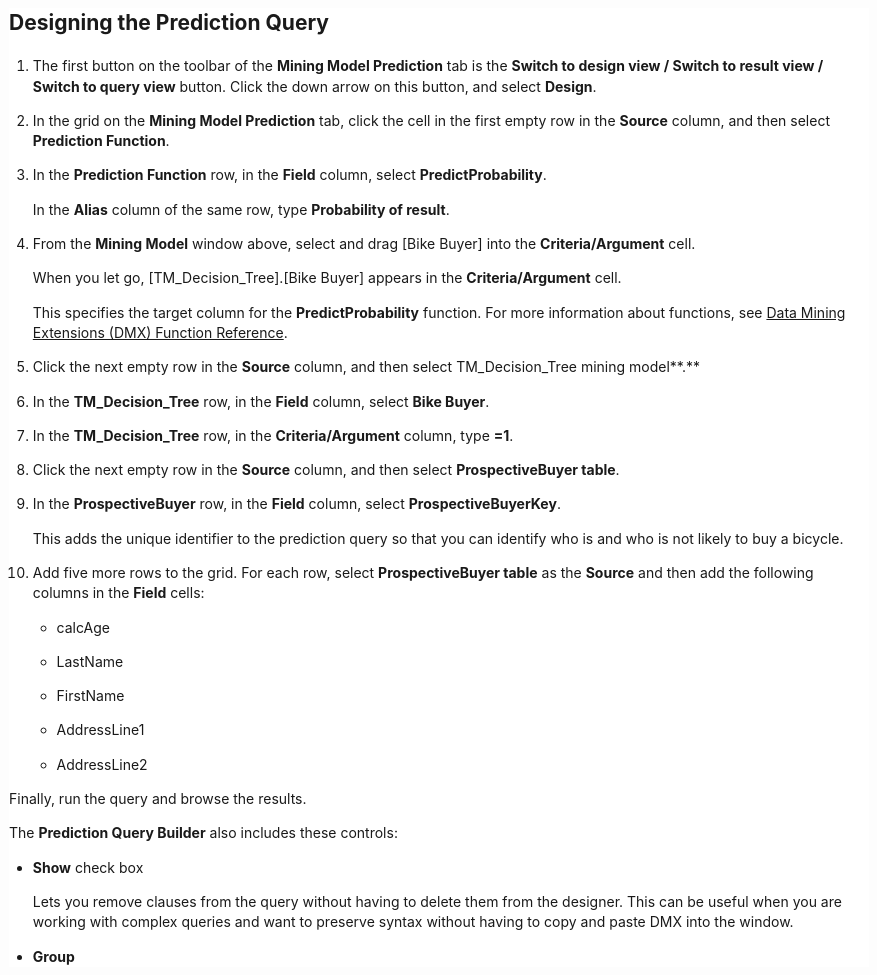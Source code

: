 ## Designing the Prediction Query  
  
1.  The first button on the toolbar of the **Mining Model Prediction** tab is the **Switch to design view / Switch to result view / Switch to query view** button. Click the down arrow on this button, and select **Design**.  
  
2.  In the grid on the **Mining Model Prediction** tab, click the cell in the first empty row in the **Source** column, and then select **Prediction Function**.  
  
3.  In the **Prediction Function** row, in the **Field** column, select **PredictProbability**.  
  
    In the **Alias** column of the same row, type **Probability of result**.  
  
4.  From the **Mining Model** window above, select and drag [Bike Buyer] into the **Criteria/Argument** cell.  
  
    When you let go, [TM_Decision_Tree].[Bike Buyer] appears in the **Criteria/Argument** cell.  
  
    This specifies the target column for the **PredictProbability** function. For more information about functions, see [Data Mining Extensions &#40;DMX&#41; Function Reference](../dmx/data-mining-extensions-dmx-function-reference.md).  
  
5.  Click the next empty row in the **Source** column, and then select TM_Decision_Tree mining model**.**  
  
6.  In the **TM_Decision_Tree** row, in the **Field** column, select **Bike Buyer**.  
  
7.  In the **TM_Decision_Tree** row, in the **Criteria/Argument** column, type **=1**.  
  
8.  Click the next empty row in the **Source** column, and then select **ProspectiveBuyer table**.  
  
9. In the **ProspectiveBuyer** row, in the **Field** column, select **ProspectiveBuyerKey**.  
  
    This adds the unique identifier to the prediction query so that you can identify who is and who is not likely to buy a bicycle.  
  
10. Add five more rows to the grid. For each row, select **ProspectiveBuyer table** as the **Source** and then add the following columns in the **Field** cells:  
  
    -   calcAge  
  
    -   LastName  
  
    -   FirstName  
  
    -   AddressLine1  
  
    -   AddressLine2  
  
Finally, run the query and browse the results.  
  
The **Prediction Query Builder** also includes these controls:  
  
-   **Show** check box  
  
    Lets you remove clauses from the query without having to delete them from the designer. This can be useful when you are working with complex queries and want to preserve syntax without having to copy and paste DMX into the window.  
  
-   **Group**  
  